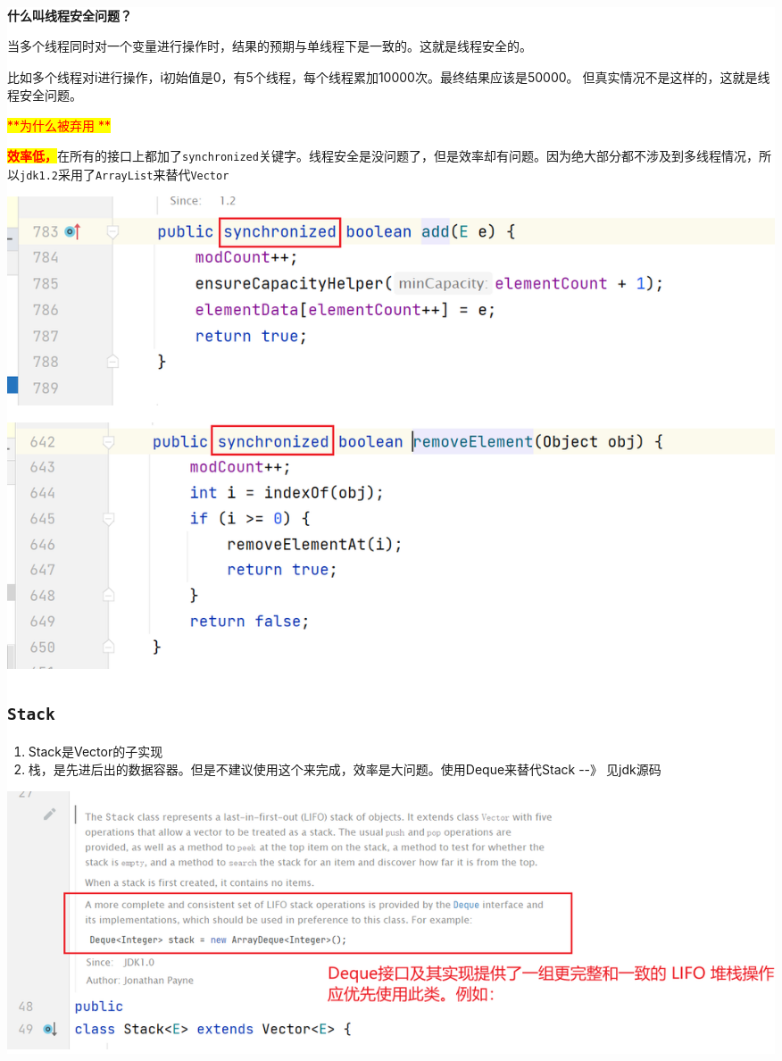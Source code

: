 
**什么叫线程安全问题？**

当多个线程同时对一个变量进行操作时，结果的预期与单线程下是一致的。这就是线程安全的。

比如多个线程对i进行操作，i初始值是0，有5个线程，每个线程累加10000次。最终结果应该是50000。 但真实情况不是这样的，这就是线程安全问题。

<span style=color:red;background:yellow>**为什么被弃用 **</span>

<span style=color:red;background:yellow>**效率低，**</span>在所有的接口上都加了`synchronized`关键字。线程安全是没问题了，但是效率却有问题。因为绝大部分都不涉及到多线程情况，所以`jdk1.2`采用了`ArrayList`来替代`Vector`

![image-20230130201817297](img/image-20230130201817297.png)

![image-20230130201836688](img/image-20230130201836688.png)

## `Stack`

1. Stack是Vector的子实现
2. 栈，是先进后出的数据容器。但是不建议使用这个来完成，效率是大问题。使用Deque来替代Stack --》 见jdk源码

![image-20230130201740973](img/image-20230130201740973.png)
